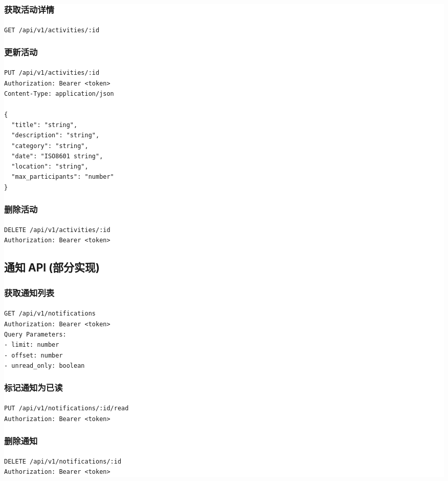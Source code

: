 ### 获取活动详情
```
GET /api/v1/activities/:id
```

### 更新活动
```
PUT /api/v1/activities/:id
Authorization: Bearer <token>
Content-Type: application/json

{
  "title": "string",
  "description": "string",
  "category": "string",
  "date": "ISO8601 string",
  "location": "string",
  "max_participants": "number"
}
```

### 删除活动
```
DELETE /api/v1/activities/:id
Authorization: Bearer <token>
```

## 通知 API (部分实现)

### 获取通知列表
```
GET /api/v1/notifications
Authorization: Bearer <token>
Query Parameters:
- limit: number
- offset: number
- unread_only: boolean
```

### 标记通知为已读
```
PUT /api/v1/notifications/:id/read
Authorization: Bearer <token>
```

### 删除通知
```
DELETE /api/v1/notifications/:id
Authorization: Bearer <token>
```
